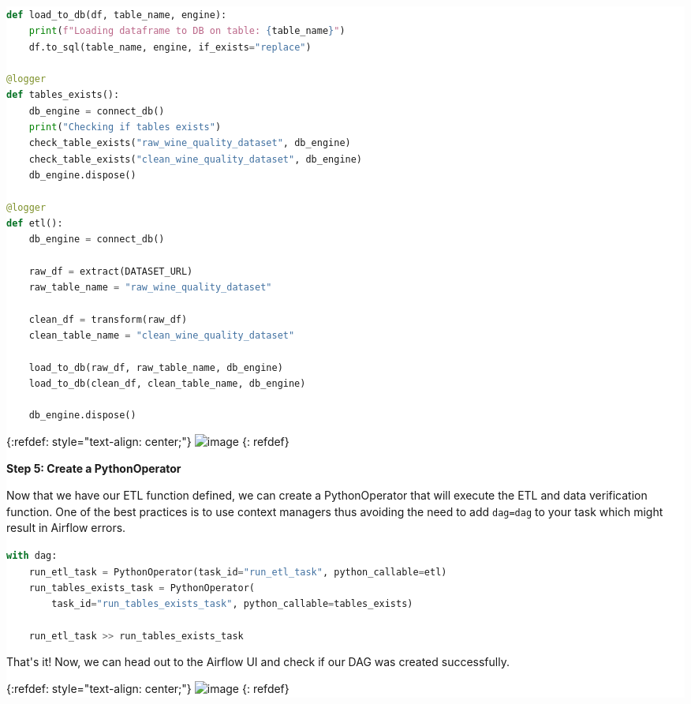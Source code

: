 ```python
def load_to_db(df, table_name, engine):
    print(f"Loading dataframe to DB on table: {table_name}")
    df.to_sql(table_name, engine, if_exists="replace")

@logger
def tables_exists():
    db_engine = connect_db()
    print("Checking if tables exists")
    check_table_exists("raw_wine_quality_dataset", db_engine)
    check_table_exists("clean_wine_quality_dataset", db_engine)
    db_engine.dispose()

@logger
def etl():
    db_engine = connect_db()

    raw_df = extract(DATASET_URL)
    raw_table_name = "raw_wine_quality_dataset"

    clean_df = transform(raw_df)
    clean_table_name = "clean_wine_quality_dataset"

    load_to_db(raw_df, raw_table_name, db_engine)
    load_to_db(clean_df, clean_table_name, db_engine)

    db_engine.dispose()
```

{:refdef: style="text-align: center;"}
![image](https://user-images.githubusercontent.com/7910856/149874064-681a3465-353a-4a16-9ae3-11df9cc40a2c.png)
{: refdef}

**Step 5: Create a PythonOperator**

Now that we have our ETL function defined, we can create a PythonOperator that will execute the ETL and data verification function. One of the best practices is to use context managers thus avoiding the need to add `dag=dag` to your task which might result in Airflow errors.

```python
with dag:
    run_etl_task = PythonOperator(task_id="run_etl_task", python_callable=etl)
    run_tables_exists_task = PythonOperator(
        task_id="run_tables_exists_task", python_callable=tables_exists)

    run_etl_task >> run_tables_exists_task

```

That's it! Now, we can head out to the Airflow UI and check if our DAG was created successfully.

{:refdef: style="text-align: center;"}
![image](https://user-images.githubusercontent.com/7910856/149873377-c6cc7601-deed-4ac7-9b2f-e1e1bb31bac3.png)
{: refdef}
